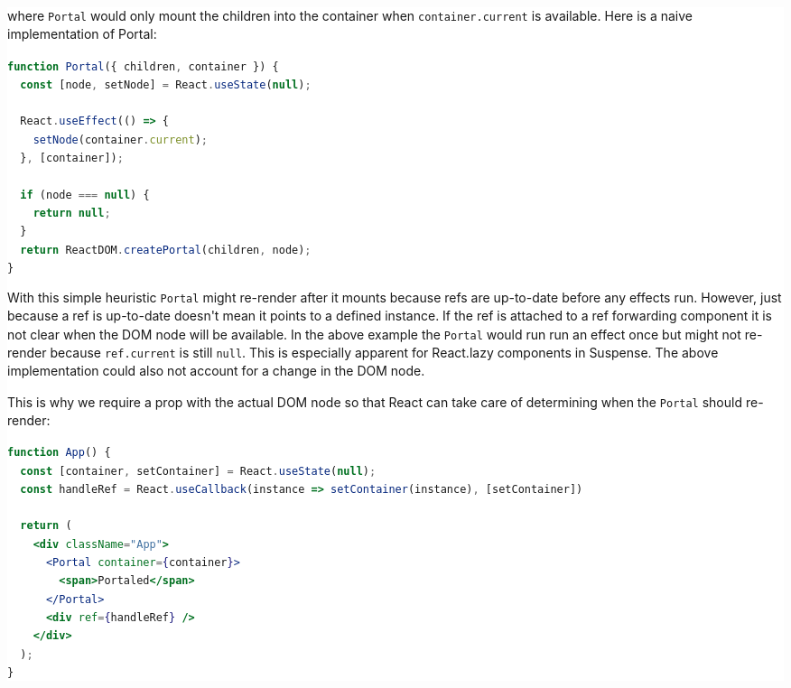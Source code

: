 where `Portal` would only mount the children into the container when `container.current` is available. Here is a naive implementation of Portal:

```jsx
function Portal({ children, container }) {
  const [node, setNode] = React.useState(null);

  React.useEffect(() => {
    setNode(container.current);
  }, [container]);

  if (node === null) {
    return null;
  }
  return ReactDOM.createPortal(children, node);
}
```

With this simple heuristic `Portal` might re-render after it mounts because refs are up-to-date before any effects run. However, just because a ref is up-to-date doesn't mean it points to a defined instance. If the ref is attached to a ref forwarding component it is not clear when the DOM node will be available. In the above example the `Portal` would run run an effect once but might not re-render because `ref.current` is still `null`. This is especially apparent for React.lazy components in Suspense. The above implementation could also not account for a change in the DOM node.

This is why we require a prop with the actual DOM node so that React can take care of determining when the `Portal` should re-render:

```jsx
function App() {
  const [container, setContainer] = React.useState(null);
  const handleRef = React.useCallback(instance => setContainer(instance), [setContainer])

  return (
    <div className="App">
      <Portal container={container}>
        <span>Portaled</span>
      </Portal>
      <div ref={handleRef} />
    </div>
  );
}
```